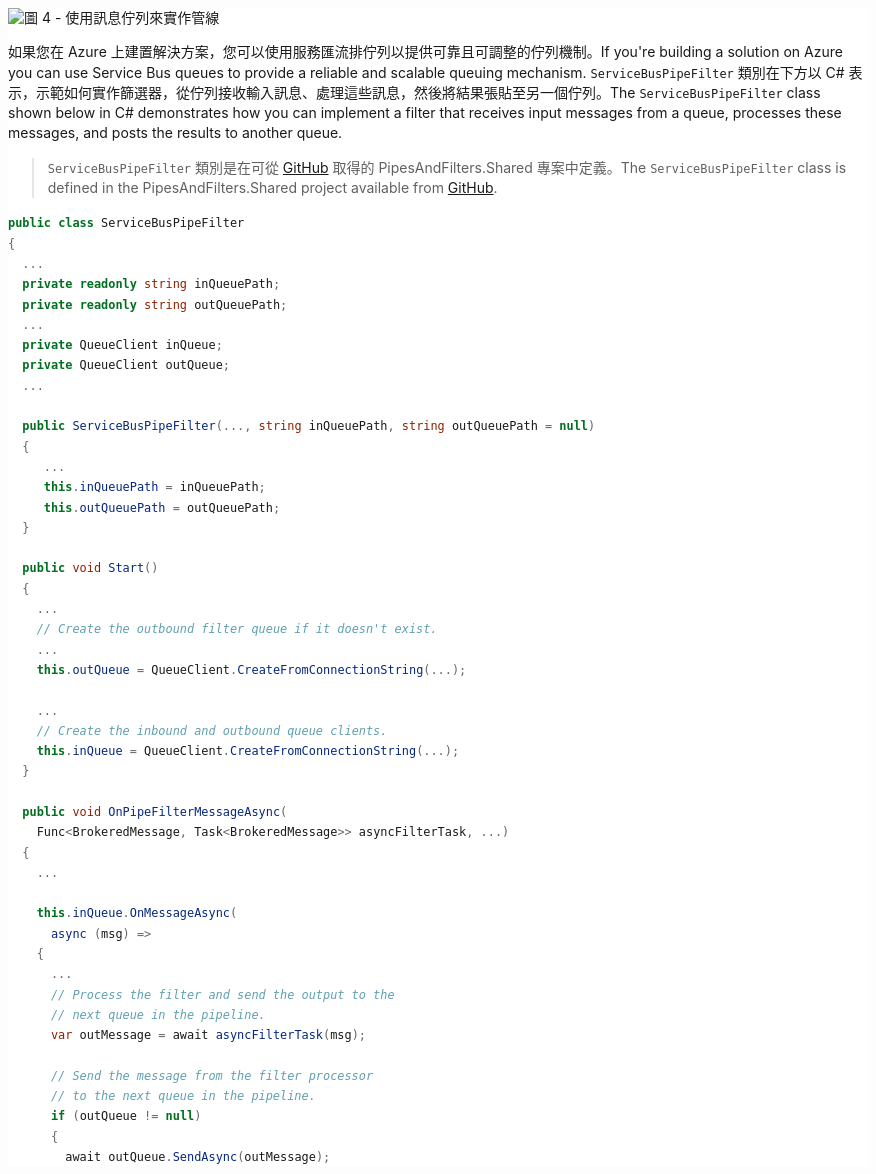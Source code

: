 ![圖 4 - 使用訊息佇列來實作管線](./_images/pipes-and-filters-message-queues.png)

<span data-ttu-id="f4af9-186">如果您在 Azure 上建置解決方案，您可以使用服務匯流排佇列以提供可靠且可調整的佇列機制。</span><span class="sxs-lookup"><span data-stu-id="f4af9-186">If you're building a solution on Azure you can use Service Bus queues to provide a reliable and scalable queuing mechanism.</span></span> <span data-ttu-id="f4af9-187">`ServiceBusPipeFilter` 類別在下方以 C# 表示，示範如何實作篩選器，從佇列接收輸入訊息、處理這些訊息，然後將結果張貼至另一個佇列。</span><span class="sxs-lookup"><span data-stu-id="f4af9-187">The `ServiceBusPipeFilter` class shown below in C# demonstrates how you can implement a filter that receives input messages from a queue, processes these messages, and posts the results to another queue.</span></span>

> <span data-ttu-id="f4af9-188">`ServiceBusPipeFilter` 類別是在可從 [GitHub](https://github.com/mspnp/cloud-design-patterns/tree/master/pipes-and-filters) 取得的 PipesAndFilters.Shared 專案中定義。</span><span class="sxs-lookup"><span data-stu-id="f4af9-188">The `ServiceBusPipeFilter` class is defined in the PipesAndFilters.Shared project available from [GitHub](https://github.com/mspnp/cloud-design-patterns/tree/master/pipes-and-filters).</span></span>

```csharp
public class ServiceBusPipeFilter
{
  ...
  private readonly string inQueuePath;
  private readonly string outQueuePath;
  ...
  private QueueClient inQueue;
  private QueueClient outQueue;
  ...

  public ServiceBusPipeFilter(..., string inQueuePath, string outQueuePath = null)
  {
     ...
     this.inQueuePath = inQueuePath;
     this.outQueuePath = outQueuePath;
  }

  public void Start()
  {
    ...
    // Create the outbound filter queue if it doesn't exist.
    ...
    this.outQueue = QueueClient.CreateFromConnectionString(...);

    ...
    // Create the inbound and outbound queue clients.
    this.inQueue = QueueClient.CreateFromConnectionString(...);
  }

  public void OnPipeFilterMessageAsync(
    Func<BrokeredMessage, Task<BrokeredMessage>> asyncFilterTask, ...)
  {
    ...

    this.inQueue.OnMessageAsync(
      async (msg) =>
    {
      ...
      // Process the filter and send the output to the
      // next queue in the pipeline.
      var outMessage = await asyncFilterTask(msg);

      // Send the message from the filter processor
      // to the next queue in the pipeline.
      if (outQueue != null)
      {
        await outQueue.SendAsync(outMessage);
```